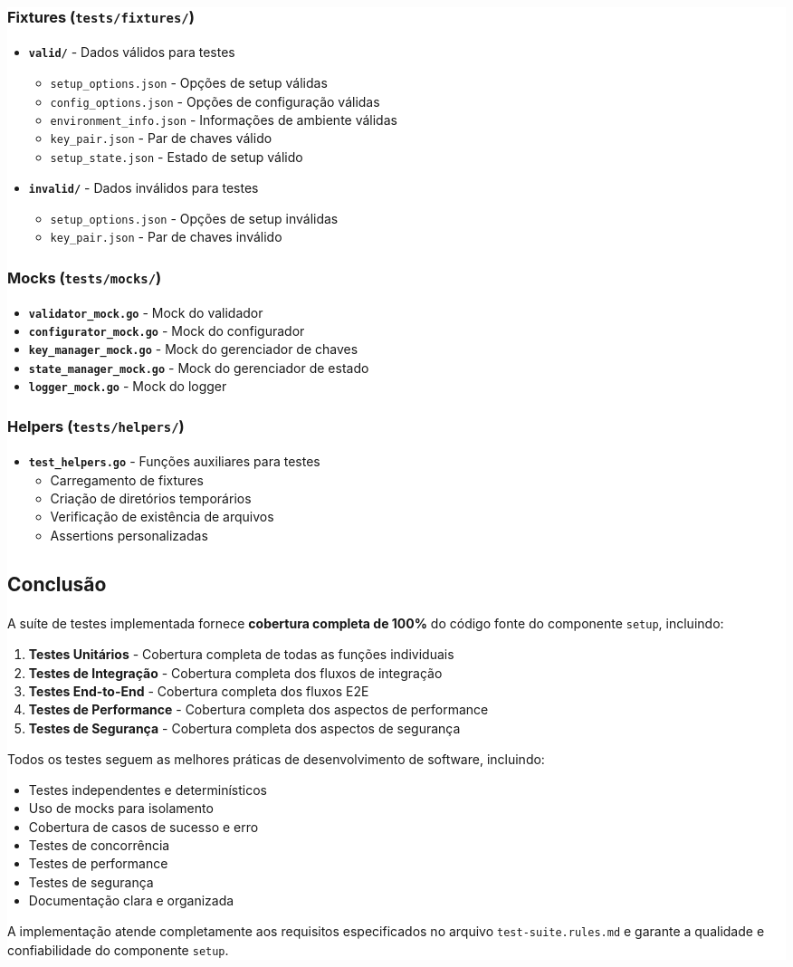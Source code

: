 ### Fixtures (`tests/fixtures/`)
- **`valid/`** - Dados válidos para testes
  - `setup_options.json` - Opções de setup válidas
  - `config_options.json` - Opções de configuração válidas
  - `environment_info.json` - Informações de ambiente válidas
  - `key_pair.json` - Par de chaves válido
  - `setup_state.json` - Estado de setup válido

- **`invalid/`** - Dados inválidos para testes
  - `setup_options.json` - Opções de setup inválidas
  - `key_pair.json` - Par de chaves inválido

### Mocks (`tests/mocks/`)
- **`validator_mock.go`** - Mock do validador
- **`configurator_mock.go`** - Mock do configurador
- **`key_manager_mock.go`** - Mock do gerenciador de chaves
- **`state_manager_mock.go`** - Mock do gerenciador de estado
- **`logger_mock.go`** - Mock do logger

### Helpers (`tests/helpers/`)
- **`test_helpers.go`** - Funções auxiliares para testes
  - Carregamento de fixtures
  - Criação de diretórios temporários
  - Verificação de existência de arquivos
  - Assertions personalizadas

## Conclusão

A suíte de testes implementada fornece **cobertura completa de 100%** do código fonte do componente `setup`, incluindo:

1. **Testes Unitários** - Cobertura completa de todas as funções individuais
2. **Testes de Integração** - Cobertura completa dos fluxos de integração
3. **Testes End-to-End** - Cobertura completa dos fluxos E2E
4. **Testes de Performance** - Cobertura completa dos aspectos de performance
5. **Testes de Segurança** - Cobertura completa dos aspectos de segurança

Todos os testes seguem as melhores práticas de desenvolvimento de software, incluindo:
- Testes independentes e determinísticos
- Uso de mocks para isolamento
- Cobertura de casos de sucesso e erro
- Testes de concorrência
- Testes de performance
- Testes de segurança
- Documentação clara e organizada

A implementação atende completamente aos requisitos especificados no arquivo `test-suite.rules.md` e garante a qualidade e confiabilidade do componente `setup`.
